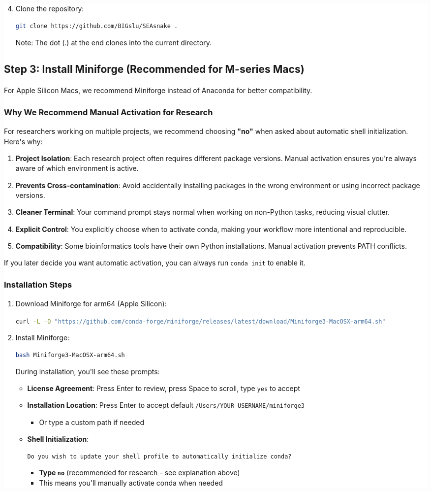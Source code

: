 4. Clone the repository:
   ```bash
   git clone https://github.com/BIGslu/SEAsnake .
   ```

   Note: The dot (.) at the end clones into the current directory.

## Step 3: Install Miniforge (Recommended for M-series Macs)

For Apple Silicon Macs, we recommend Miniforge instead of Anaconda for better compatibility.

### Why We Recommend Manual Activation for Research

For researchers working on multiple projects, we recommend choosing **"no"** when asked about automatic shell initialization. Here's why:

1. **Project Isolation**: Each research project often requires different package versions. Manual activation ensures you're always aware of which environment is active.

2. **Prevents Cross-contamination**: Avoid accidentally installing packages in the wrong environment or using incorrect package versions.

3. **Cleaner Terminal**: Your command prompt stays normal when working on non-Python tasks, reducing visual clutter.

4. **Explicit Control**: You explicitly choose when to activate conda, making your workflow more intentional and reproducible.

5. **Compatibility**: Some bioinformatics tools have their own Python installations. Manual activation prevents PATH conflicts.

If you later decide you want automatic activation, you can always run `conda init` to enable it.

### Installation Steps

1. Download Miniforge for arm64 (Apple Silicon):
   ```bash
   curl -L -O "https://github.com/conda-forge/miniforge/releases/latest/download/Miniforge3-MacOSX-arm64.sh"
   ```

2. Install Miniforge:
   ```bash
   bash Miniforge3-MacOSX-arm64.sh
   ```
   
   During installation, you'll see these prompts:
   
   - **License Agreement**: Press Enter to review, press Space to scroll, type `yes` to accept
   
   - **Installation Location**: Press Enter to accept default `/Users/YOUR_USERNAME/miniforge3`
     - Or type a custom path if needed
   
   - **Shell Initialization**: 
     ```
     Do you wish to update your shell profile to automatically initialize conda?
     ```
     - **Type `no`** (recommended for research - see explanation above)
     - This means you'll manually activate conda when needed
